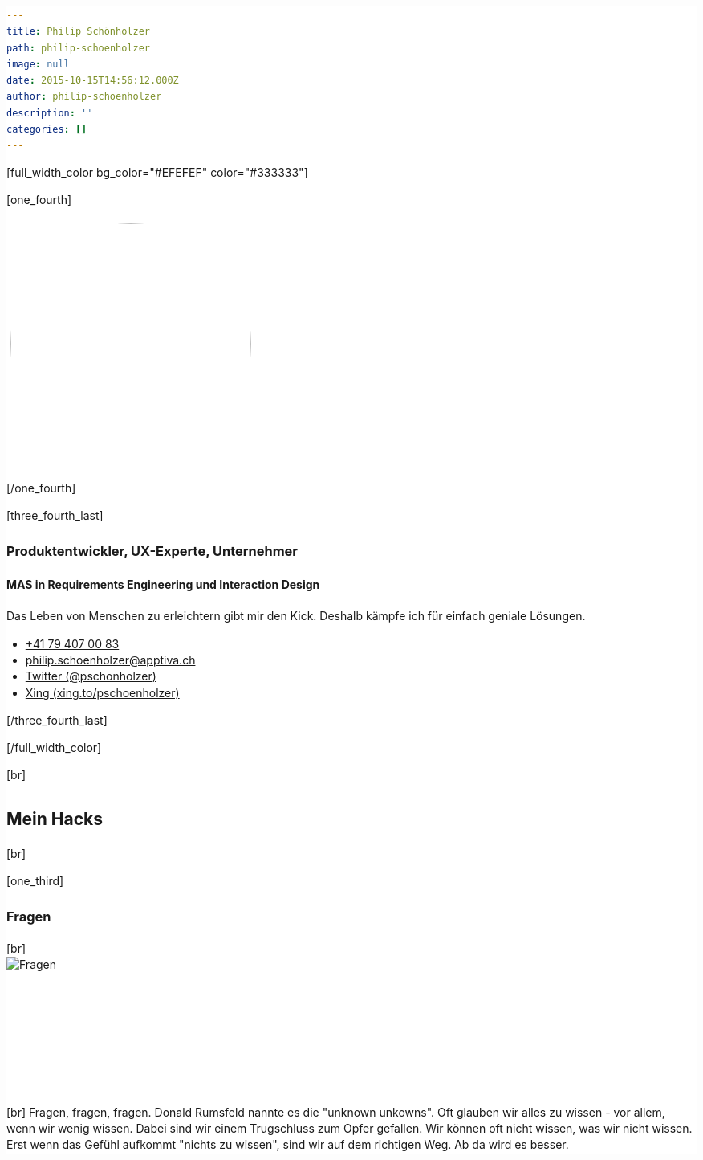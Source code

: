 ```yaml
---
title: Philip Schönholzer
path: philip-schoenholzer
image: null
date: 2015-10-15T14:56:12.000Z
author: philip-schoenholzer
description: ''
categories: []
---
```


[full_width_color bg_color="#EFEFEF" color="#333333"]

[one_fourth]

<img style="border: 5px solid #fff; border-radius: 50%;" src="https://apptiva.ch/wp-content/uploads/2016/02/Philip_Schoenholzer-compressor-300x300.jpg" width="300" height="300" class="alignnone wp-image-1950 size-medium" />

[/one_fourth]

[three_fourth_last]
<h3>Produktentwickler, UX-Experte, Unternehmer</h3>
<h4>MAS in Requirements Engineering und Interaction Design</h4>
Das Leben von Menschen zu erleichtern gibt mir den Kick. Deshalb kämpfe ich für einfach geniale Lösungen.
<ul class="aboutme-contact">
	<li>
<div class="icon"><i class="fa fa-phone"></i></div>
<div class="text"><a href="tel:+41794070083">+41 79 407 00 83</a></div></li>
	<li>
<div class="icon"><i class="fa fa-envelope"></i></div>
<div class="text"><a href="mailto:philip.schoenholzer@apptiva.ch">philip.schoenholzer@apptiva.ch</a></div></li>
	<li>
<div class="icon"><i class="fa fa-twitter"></i></div>
<div class="text"><a href="http://twitter.com/pschonholzer" target="_blank">Twitter (@pschonholzer)</a></div></li>
	<li>
<div class="icon"><i class="fa fa-xing"></i></div>
<div class="text"><a href="https://www.xing.com/profile/Philip_Schoenholzer" target="_blank">Xing (xing.to/pschoenholzer)</a></div></li>
</ul>
[/three_fourth_last]

<span>[/full_width_color]</span>

[br]
<h2>Mein Hacks</h2>
[br]

[one_third]
<h3>Fragen</h3>
[br]
<div style="height: 184px;"><img src="https://apptiva.ch/wp-content/uploads/2015/10/Fragen.png" alt="Fragen" width="300" height="180" class="alignnone wp-image-1322 size-full" /></div>
[br]
Fragen, fragen, fragen. Donald Rumsfeld nannte es die "unknown unkowns". Oft glauben wir alles zu wissen - vor allem, wenn wir wenig wissen. Dabei sind wir einem Trugschluss zum Opfer gefallen. Wir können oft nicht wissen, was wir nicht wissen. Erst wenn das Gefühl aufkommt "nichts zu wissen", sind wir auf dem richtigen Weg. Ab da wird es besser.
